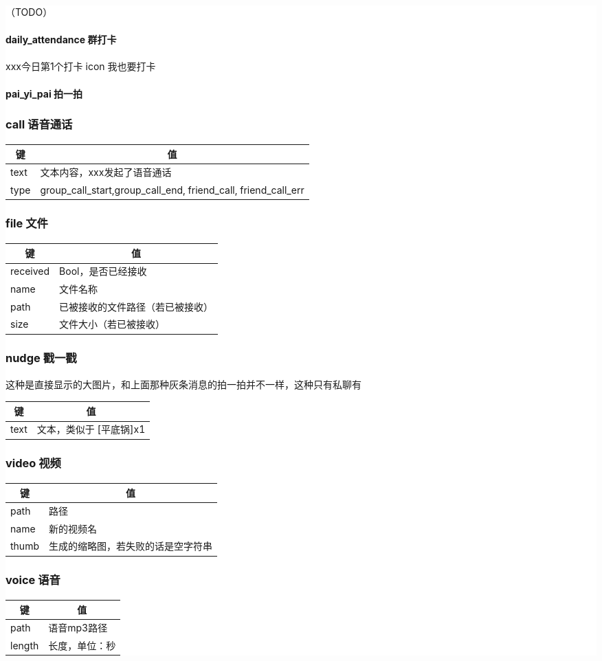 （TODO）

#### daily_attendance 群打卡

xxx今日第1个打卡 icon 我也要打卡

#### pai_yi_pai 拍一拍



### call  语音通话

| 键   | 值                                                           |
| ---- | ------------------------------------------------------------ |
| text | 文本内容，xxx发起了语音通话                                  |
| type | group_call_start,group_call_end, friend_call, friend_call_err |

### file 文件

| 键       | 值                               |
| -------- | -------------------------------- |
| received | Bool，是否已经接收               |
| name     | 文件名称                         |
| path     | 已被接收的文件路径（若已被接收） |
| size     | 文件大小（若已被接收）           |

### nudge 戳一戳

这种是直接显示的大图片，和上面那种灰条消息的拍一拍并不一样，这种只有私聊有

| 键   | 值                        |
| ---- | ------------------------- |
| text | 文本，类似于   [平底锅]x1 |

### video 视频

| 键    | 值                                 |
| ----- | ---------------------------------- |
| path  | 路径                               |
| name  | 新的视频名                         |
| thumb | 生成的缩略图，若失败的话是空字符串 |

### voice 语音

| 键     | 值             |
| ------ | -------------- |
| path   | 语音mp3路径    |
| length | 长度，单位：秒 |
